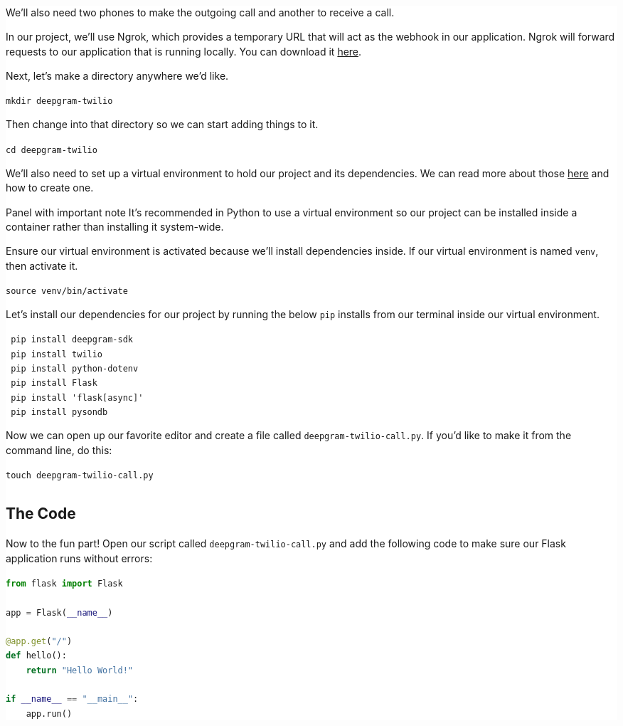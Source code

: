 We’ll also need two phones to make the outgoing call and another to receive a call.

In our project, we’ll use Ngrok, which provides a temporary URL that will act as the webhook in our application. Ngrok will forward requests to our application that is running locally. You can download it [here](https://ngrok.com/).

Next, let’s make a directory anywhere we’d like.

    mkdir deepgram-twilio

Then change into that directory so we can start adding things to it.

    cd deepgram-twilio

We’ll also need to set up a virtual environment to hold our project and its dependencies. We can read more about those [here](https://developers.deepgram.com/blog/2022/02/python-virtual-environments/) and how to create one.

<Panel> Panel with important note
It’s recommended in Python to use a virtual environment so our project can be installed inside a container rather than installing it system-wide. </Panel>

Ensure our virtual environment is activated because we’ll install dependencies inside. If our virtual environment is named `venv`, then activate it.

    source venv/bin/activate

Let’s install our dependencies for our project by running the below `pip` installs from our terminal inside our virtual environment.

     pip install deepgram-sdk
     pip install twilio
     pip install python-dotenv
     pip install Flask
     pip install 'flask[async]'
     pip install pysondb

Now we can open up our favorite editor and create a file called `deepgram-twilio-call.py`. If you’d like to make it from the command line, do this:

    touch deepgram-twilio-call.py

## The Code

Now to the fun part! Open our script called `deepgram-twilio-call.py` and add the following code to make sure our Flask application runs without errors:

```python
from flask import Flask

app = Flask(__name__)

@app.get("/")
def hello():
    return "Hello World!"

if __name__ == "__main__":
    app.run()
```
